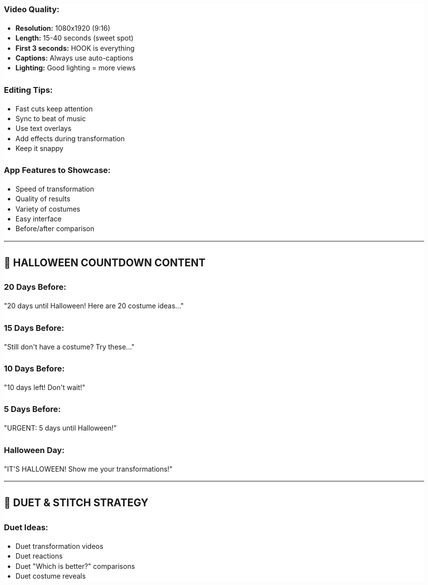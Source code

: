 ### Video Quality:
- **Resolution:** 1080x1920 (9:16)
- **Length:** 15-40 seconds (sweet spot)
- **First 3 seconds:** HOOK is everything
- **Captions:** Always use auto-captions
- **Lighting:** Good lighting = more views

### Editing Tips:
- Fast cuts keep attention
- Sync to beat of music
- Use text overlays
- Add effects during transformation
- Keep it snappy

### App Features to Showcase:
- Speed of transformation
- Quality of results
- Variety of costumes
- Easy interface
- Before/after comparison

---

## 🎃 HALLOWEEN COUNTDOWN CONTENT

### 20 Days Before:
"20 days until Halloween! Here are 20 costume ideas..."

### 15 Days Before:
"Still don't have a costume? Try these..."

### 10 Days Before:
"10 days left! Don't wait!"

### 5 Days Before:
"URGENT: 5 days until Halloween!"

### Halloween Day:
"IT'S HALLOWEEN! Show me your transformations!"

---

## 🔄 DUET & STITCH STRATEGY

### Duet Ideas:
- Duet transformation videos
- Duet reactions
- Duet "Which is better?" comparisons
- Duet costume reveals
